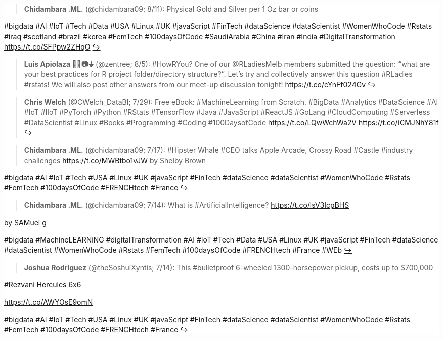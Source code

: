 


> **Chidambara .ML.** (@chidambara09; 8/11): Physical Gold and Silver per 1 Oz bar or coins 
>
#bigdata 
#AI #IoT #Tech #Data #USA #Linux #UK #javaScript #FinTech #dataScience #dataScientist #WomenWhoCode #Rstats #iraq #scotland #brazil #korea #FemTech #100daysOfCode #SaudiArabia  #China #Iran #India #DigitalTransformation https://t.co/SFPpw2ZHqO  [&#8618;](https://twitter.com/dataandme/status/1328183961261121538)




> **Luis Apiolaza 🧮🍃📷⏚** (@zentree; 8/5): #HowRYou? One of our @RLadiesMelb members submitted the question: “what are your best practices for R project folder/directory structure?”. Let’s try and collectively answer this question #RLadies #rstats! We will also post other answers from our meet-up discussion tonight! https://t.co/cYnFf024Gv  [&#8618;](https://twitter.com/dataandme/status/1328175132817256448)




> **Chris Welch** (@CWelch_DataBI; 7/29): Free eBook: #MachineLearning from Scratch. #BigData #Analytics #DataScience #AI #IoT #IIoT #PyTorch #Python #RStats #TensorFlow #Java #JavaScript #ReactJS #GoLang #CloudComputing #Serverless #DataScientist #Linux #Books #Programming #Coding #100DaysofCode
https://t.co/LQwWchWa2V https://t.co/iCMJNhY81f  [&#8618;](https://twitter.com/dataandme/status/1328153714276904967)




> **Chidambara .ML.** (@chidambara09; 7/17): #Hipster Whale #CEO talks Apple Arcade, Crossy Road #Castle  #industry challenges https://t.co/MWBtbo1vJW 
by
Shelby Brown
>
#bigdata 
#AI #IoT #Tech #USA #Linux #UK #javaScript #FinTech #dataScience #dataScientist #WomenWhoCode #Rstats #FemTech #100daysOfCode #FRENCHtech #France  [&#8618;](https://twitter.com/dataandme/status/1328178192289390592)




> **Chidambara .ML.** (@chidambara09; 7/14): What is #ArtificialIntelligence? https://t.co/lsV3IcpBHS 
>
by
SAMuel g 
>
#bigdata 
#MachineLEARNiNG 
#digitalTransformation #AI #IoT #Tech #Data #USA #Linux #UK #javaScript #FinTech #dataScience #dataScientist #WomenWhoCode #Rstats #FemTech #100daysOfCode #FRENCHtech #France #WEb  [&#8618;](https://twitter.com/dataandme/status/1328171491637161990)




> **Joshua Rodriguez** (@theSoshulXyntis; 7/14): This 
#bulletproof
6-wheeled
1300-horsepower pickup,
costs up to $700,000 
>
#Rezvani Hercules 6x6
>
https://t.co/AWYOsE9omN 
>
#bigdata 
#AI #IoT #Tech #USA #Linux #UK #javaScript #FinTech #dataScience #dataScientist #WomenWhoCode #Rstats #FemTech #100daysOfCode #FRENCHtech #France  [&#8618;](https://twitter.com/dataandme/status/1328161415824240643)